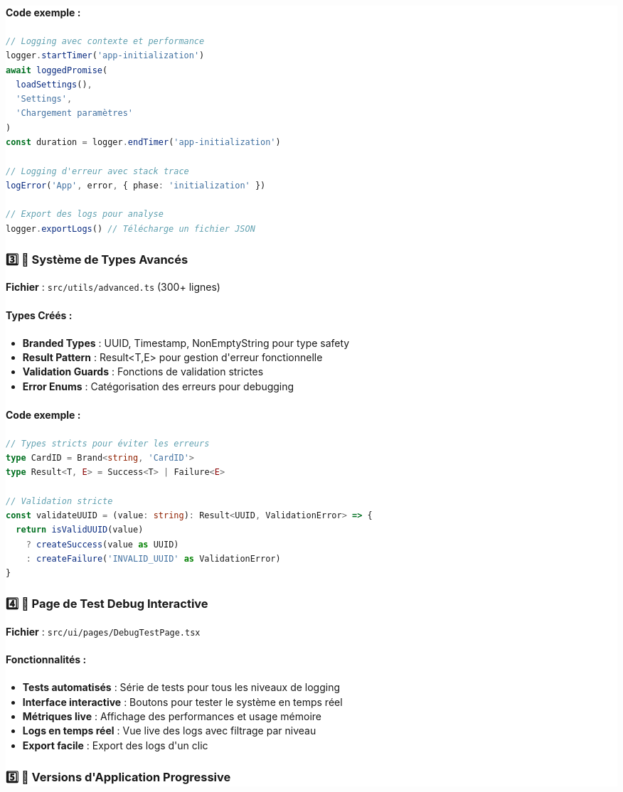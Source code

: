 #### Code exemple :
```typescript
// Logging avec contexte et performance
logger.startTimer('app-initialization')
await loggedPromise(
  loadSettings(),
  'Settings',
  'Chargement paramètres'
)
const duration = logger.endTimer('app-initialization')

// Logging d'erreur avec stack trace
logError('App', error, { phase: 'initialization' })

// Export des logs pour analyse
logger.exportLogs() // Télécharge un fichier JSON
```

### 3️⃣ 🔬 Système de Types Avancés
**Fichier** : `src/utils/advanced.ts` (300+ lignes)

#### Types Créés :
- **Branded Types** : UUID, Timestamp, NonEmptyString pour type safety
- **Result Pattern** : Result<T,E> pour gestion d'erreur fonctionnelle
- **Validation Guards** : Fonctions de validation strictes
- **Error Enums** : Catégorisation des erreurs pour debugging

#### Code exemple :
```typescript
// Types stricts pour éviter les erreurs
type CardID = Brand<string, 'CardID'>
type Result<T, E> = Success<T> | Failure<E>

// Validation stricte
const validateUUID = (value: string): Result<UUID, ValidationError> => {
  return isValidUUID(value) 
    ? createSuccess(value as UUID)
    : createFailure('INVALID_UUID' as ValidationError)
}
```

### 4️⃣ 🧪 Page de Test Debug Interactive
**Fichier** : `src/ui/pages/DebugTestPage.tsx`

#### Fonctionnalités :
- **Tests automatisés** : Série de tests pour tous les niveaux de logging
- **Interface interactive** : Boutons pour tester le système en temps réel
- **Métriques live** : Affichage des performances et usage mémoire
- **Logs en temps réel** : Vue live des logs avec filtrage par niveau
- **Export facile** : Export des logs d'un clic

### 5️⃣ 📱 Versions d'Application Progressive
